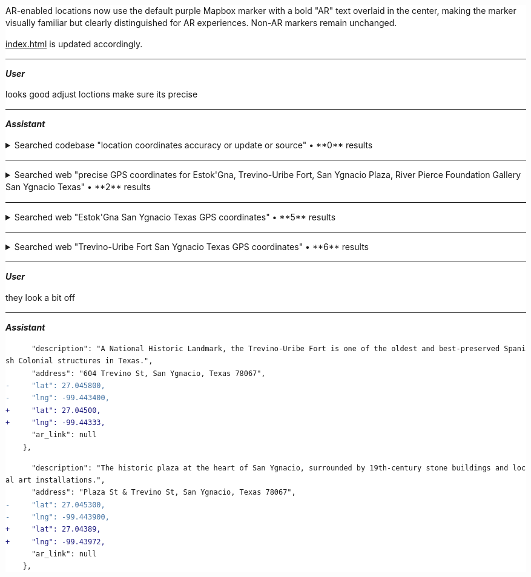 
AR-enabled locations now use the default purple Mapbox marker with a bold "AR" text overlaid in the center, making the marker visually familiar but clearly distinguished for AR experiences. Non-AR markers remain unchanged.

[index.html](index.html) is updated accordingly.

---

_**User**_

looks good adjust loctions make sure its precise

---

_**Assistant**_

<details><summary>Searched codebase "location coordinates accuracy or update or source" • **0** results</summary></details>

---

<details><summary>Searched web "precise GPS coordinates for Estok'Gna, Trevino-Uribe Fort, San Ygnacio Plaza, River Pierce Foundation Gallery San Ygnacio Texas" • **2** results</summary></details>

---

<details><summary>Searched web "Estok'Gna San Ygnacio Texas GPS coordinates" • **5** results</summary></details>

---

<details><summary>Searched web "Trevino-Uribe Fort San Ygnacio Texas GPS coordinates" • **6** results</summary></details>

---

_**User**_

they look a bit off 

---

_**Assistant**_

```diff
      "description": "A National Historic Landmark, the Trevino-Uribe Fort is one of the oldest and best-preserved Spanish Colonial structures in Texas.",
      "address": "604 Trevino St, San Ygnacio, Texas 78067",
-     "lat": 27.045800,
-     "lng": -99.443400,
+     "lat": 27.04500,
+     "lng": -99.44333,
      "ar_link": null
    },
```

```diff
      "description": "The historic plaza at the heart of San Ygnacio, surrounded by 19th-century stone buildings and local art installations.",
      "address": "Plaza St & Trevino St, San Ygnacio, Texas 78067",
-     "lat": 27.045300,
-     "lng": -99.443900,
+     "lat": 27.04389,
+     "lng": -99.43972,
      "ar_link": null
    },
```
